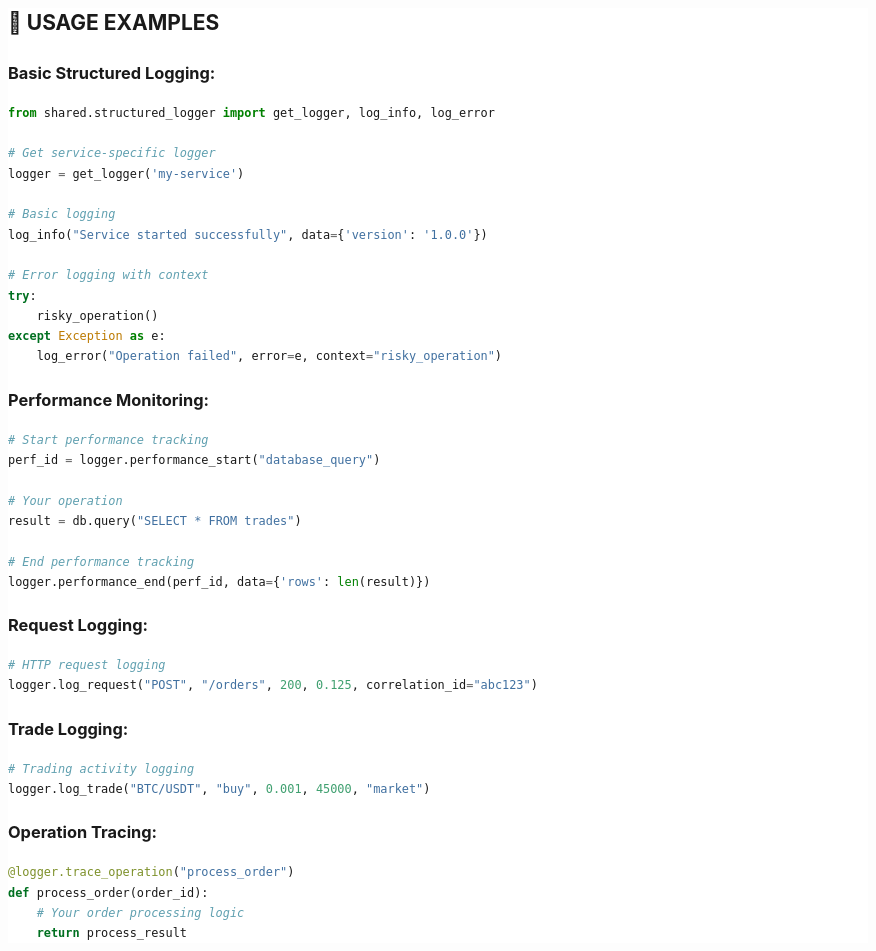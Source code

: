## 📝 USAGE EXAMPLES

### **Basic Structured Logging:**
```python
from shared.structured_logger import get_logger, log_info, log_error

# Get service-specific logger
logger = get_logger('my-service')

# Basic logging
log_info("Service started successfully", data={'version': '1.0.0'})

# Error logging with context
try:
    risky_operation()
except Exception as e:
    log_error("Operation failed", error=e, context="risky_operation")
```

### **Performance Monitoring:**
```python
# Start performance tracking
perf_id = logger.performance_start("database_query")

# Your operation
result = db.query("SELECT * FROM trades")

# End performance tracking
logger.performance_end(perf_id, data={'rows': len(result)})
```

### **Request Logging:**
```python
# HTTP request logging
logger.log_request("POST", "/orders", 200, 0.125, correlation_id="abc123")
```

### **Trade Logging:**
```python
# Trading activity logging
logger.log_trade("BTC/USDT", "buy", 0.001, 45000, "market")
```

### **Operation Tracing:**
```python
@logger.trace_operation("process_order")
def process_order(order_id):
    # Your order processing logic
    return process_result
```
